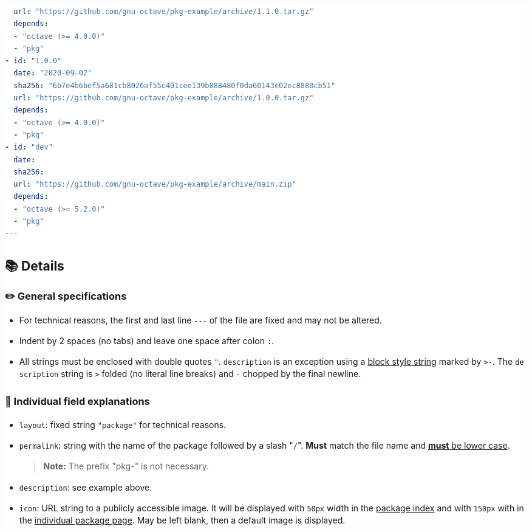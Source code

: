 ```yaml
  url: "https://github.com/gnu-octave/pkg-example/archive/1.1.0.tar.gz"
  depends:
  - "octave (>= 4.0.0)"
  - "pkg"
- id: "1.0.0"
  date: "2020-09-02"
  sha256: "6b7e4b6bef5a681cb8026af55c401cee139b088480f0da60143e02ec8880cb51"
  url: "https://github.com/gnu-octave/pkg-example/archive/1.0.0.tar.gz"
  depends:
  - "octave (>= 4.0.0)"
  - "pkg"
- id: "dev"
  date:
  sha256:
  url: "https://github.com/gnu-octave/pkg-example/archive/main.zip"
  depends:
  - "octave (>= 5.2.0)"
  - "pkg"
---
```


## 📚 Details

### ✏️ General specifications

- For technical reasons, the first and last line `---` of the file are
  fixed and may not be altered.

- Indent by 2 spaces (no tabs) and leave one space after colon `:`.

- All strings must be enclosed with double quotes `"`.
  `description` is an exception using a
  [block style string](https://yaml.org/spec/1.2/spec.html#Block)
  marked by `>-`.  The `description` string is `>` folded (no literal line
  breaks) and `-` chopped by the final newline.


### 📑 Individual field explanations

- `layout`: fixed string `"package"` for technical reasons.

- `permalink`: string with the name of the package followed by a slash "`/`".
  **Must** match the file name
  and [**must** be lower case](https://hg.savannah.gnu.org/hgweb/octave/file/290e7e3f859f/scripts/pkg/private/get_description.m#l94).

  > **Note:** The prefix "pkg-" is not necessary.

- `description`: see example above.

- `icon`: URL string to a publicly accessible image.  It will be displayed with
  `50px` width in the [package index](https://gnu-octave.github.io/packages/)
  and with `150px` with in the
  [individual package page](https://gnu-octave.github.io/packages/packages/pkg-example).
  May be left blank, then a default image is displayed.

